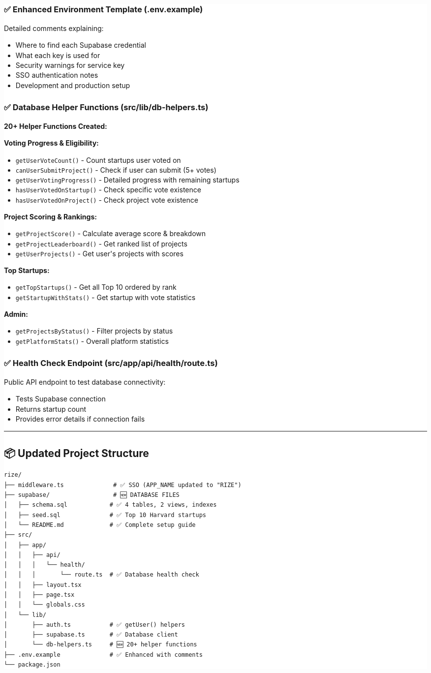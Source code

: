 ### ✅ Enhanced Environment Template (.env.example)

Detailed comments explaining:
- Where to find each Supabase credential
- What each key is used for
- Security warnings for service key
- SSO authentication notes
- Development and production setup

### ✅ Database Helper Functions (src/lib/db-helpers.ts)

**20+ Helper Functions Created:**

**Voting Progress & Eligibility:**
- `getUserVoteCount()` - Count startups user voted on
- `canUserSubmitProject()` - Check if user can submit (5+ votes)
- `getUserVotingProgress()` - Detailed progress with remaining startups
- `hasUserVotedOnStartup()` - Check specific vote existence
- `hasUserVotedOnProject()` - Check project vote existence

**Project Scoring & Rankings:**
- `getProjectScore()` - Calculate average score & breakdown
- `getProjectLeaderboard()` - Get ranked list of projects
- `getUserProjects()` - Get user's projects with scores

**Top Startups:**
- `getTopStartups()` - Get all Top 10 ordered by rank
- `getStartupWithStats()` - Get startup with vote statistics

**Admin:**
- `getProjectsByStatus()` - Filter projects by status
- `getPlatformStats()` - Overall platform statistics

### ✅ Health Check Endpoint (src/app/api/health/route.ts)

Public API endpoint to test database connectivity:
- Tests Supabase connection
- Returns startup count
- Provides error details if connection fails

---

## 📦 Updated Project Structure

```
rize/
├── middleware.ts              # ✅ SSO (APP_NAME updated to "RIZE")
├── supabase/                  # 🆕 DATABASE FILES
│   ├── schema.sql            # ✅ 4 tables, 2 views, indexes
│   ├── seed.sql              # ✅ Top 10 Harvard startups
│   └── README.md             # ✅ Complete setup guide
├── src/
│   ├── app/
│   │   ├── api/
│   │   │   └── health/
│   │   │       └── route.ts  # ✅ Database health check
│   │   ├── layout.tsx
│   │   ├── page.tsx
│   │   └── globals.css
│   └── lib/
│       ├── auth.ts           # ✅ getUser() helpers
│       ├── supabase.ts       # ✅ Database client
│       └── db-helpers.ts     # 🆕 20+ helper functions
├── .env.example              # ✅ Enhanced with comments
└── package.json
```